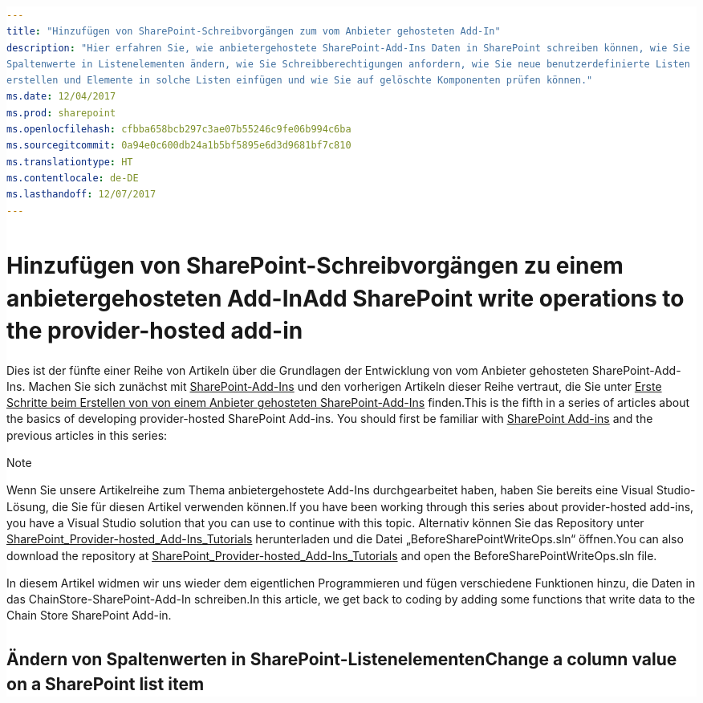 ```yaml
---
title: "Hinzufügen von SharePoint-Schreibvorgängen zum vom Anbieter gehosteten Add-In"
description: "Hier erfahren Sie, wie anbietergehostete SharePoint-Add-Ins Daten in SharePoint schreiben können, wie Sie Spaltenwerte in Listenelementen ändern, wie Sie Schreibberechtigungen anfordern, wie Sie neue benutzerdefinierte Listen erstellen und Elemente in solche Listen einfügen und wie Sie auf gelöschte Komponenten prüfen können."
ms.date: 12/04/2017
ms.prod: sharepoint
ms.openlocfilehash: cfbba658bcb297c3ae07b55246c9fe06b994c6ba
ms.sourcegitcommit: 0a94e0c600db24a1b5bf5895e6d3d9681bf7c810
ms.translationtype: HT
ms.contentlocale: de-DE
ms.lasthandoff: 12/07/2017
---
```

# <a name="add-sharepoint-write-operations-to-the-provider-hosted-add-in"></a><span data-ttu-id="ad268-103">Hinzufügen von SharePoint-Schreibvorgängen zu einem anbietergehosteten Add-In</span><span class="sxs-lookup"><span data-stu-id="ad268-103">Add SharePoint write operations to the provider-hosted add-in</span></span>

<span data-ttu-id="ad268-104">Dies ist der fünfte einer Reihe von Artikeln über die Grundlagen der Entwicklung von vom Anbieter gehosteten SharePoint-Add-Ins. Machen Sie sich zunächst mit [SharePoint-Add-Ins](sharepoint-add-ins.md) und den vorherigen Artikeln dieser Reihe vertraut, die Sie unter [Erste Schritte beim Erstellen von von einem Anbieter gehosteten SharePoint-Add-Ins](get-started-creating-provider-hosted-sharepoint-add-ins.md#SP15createprovider_nextsteps) finden.</span><span class="sxs-lookup"><span data-stu-id="ad268-104">This is the fifth in a series of articles about the basics of developing provider-hosted SharePoint Add-ins. You should first be familiar with [SharePoint Add-ins](sharepoint-add-ins.md) and the previous articles in this series:</span></span> 

> [!NOTE]
> <span data-ttu-id="ad268-105">Wenn Sie unsere Artikelreihe zum Thema anbietergehostete Add-Ins durchgearbeitet haben, haben Sie bereits eine Visual Studio-Lösung, die Sie für diesen Artikel verwenden können.</span><span class="sxs-lookup"><span data-stu-id="ad268-105">If you have been working through this series about provider-hosted add-ins, you have a Visual Studio solution that you can use to continue with this topic.</span></span> <span data-ttu-id="ad268-106">Alternativ können Sie das Repository unter [SharePoint_Provider-hosted_Add-Ins_Tutorials](https://github.com/OfficeDev/SharePoint_Provider-hosted_Add-ins_Tutorials) herunterladen und die Datei „BeforeSharePointWriteOps.sln“ öffnen.</span><span class="sxs-lookup"><span data-stu-id="ad268-106">You can also download the repository at [SharePoint_Provider-hosted_Add-Ins_Tutorials](https://github.com/OfficeDev/SharePoint_Provider-hosted_Add-ins_Tutorials) and open the BeforeSharePointWriteOps.sln file.</span></span>

<span data-ttu-id="ad268-107">In diesem Artikel widmen wir uns wieder dem eigentlichen Programmieren und fügen verschiedene Funktionen hinzu, die Daten in das ChainStore-SharePoint-Add-In schreiben.</span><span class="sxs-lookup"><span data-stu-id="ad268-107">In this article, we get back to coding by adding some functions that write data to the Chain Store SharePoint Add-in.</span></span>

## <a name="change-a-column-value-on-a-sharepoint-list-item"></a><span data-ttu-id="ad268-108">Ändern von Spaltenwerten in SharePoint-Listenelementen</span><span class="sxs-lookup"><span data-stu-id="ad268-108">Change a column value on a SharePoint list item</span></span>
